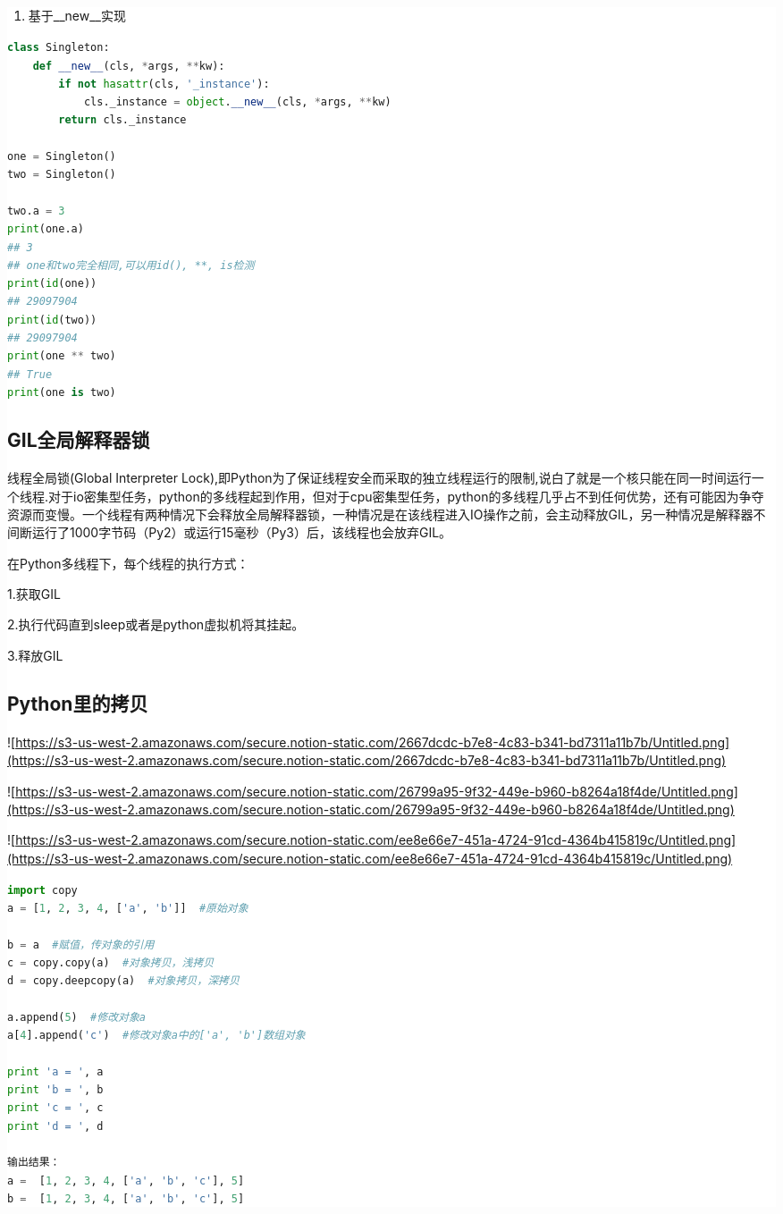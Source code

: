 1. 基于__new__实现

```python
class Singleton:
    def __new__(cls, *args, **kw):
        if not hasattr(cls, '_instance'):
            cls._instance = object.__new__(cls, *args, **kw)
        return cls._instance

one = Singleton()
two = Singleton()

two.a = 3
print(one.a)
## 3
## one和two完全相同,可以用id(), **, is检测
print(id(one))
## 29097904
print(id(two))
## 29097904
print(one ** two)
## True
print(one is two)
```

## GIL全局解释器锁

线程全局锁(Global Interpreter Lock),即Python为了保证线程安全而采取的独立线程运行的限制,说白了就是一个核只能在同一时间运行一个线程.对于io密集型任务，python的多线程起到作用，但对于cpu密集型任务，python的多线程几乎占不到任何优势，还有可能因为争夺资源而变慢。一个线程有两种情况下会释放全局解释器锁，一种情况是在该线程进入IO操作之前，会主动释放GIL，另一种情况是解释器不间断运行了1000字节码（Py2）或运行15毫秒（Py3）后，该线程也会放弃GIL。

在Python多线程下，每个线程的执行方式：

1.获取GIL

2.执行代码直到sleep或者是python虚拟机将其挂起。

3.释放GIL

## Python里的拷贝

![https://s3-us-west-2.amazonaws.com/secure.notion-static.com/2667dcdc-b7e8-4c83-b341-bd7311a11b7b/Untitled.png](https://s3-us-west-2.amazonaws.com/secure.notion-static.com/2667dcdc-b7e8-4c83-b341-bd7311a11b7b/Untitled.png)

![https://s3-us-west-2.amazonaws.com/secure.notion-static.com/26799a95-9f32-449e-b960-b8264a18f4de/Untitled.png](https://s3-us-west-2.amazonaws.com/secure.notion-static.com/26799a95-9f32-449e-b960-b8264a18f4de/Untitled.png)

![https://s3-us-west-2.amazonaws.com/secure.notion-static.com/ee8e66e7-451a-4724-91cd-4364b415819c/Untitled.png](https://s3-us-west-2.amazonaws.com/secure.notion-static.com/ee8e66e7-451a-4724-91cd-4364b415819c/Untitled.png)

```python
import copy
a = [1, 2, 3, 4, ['a', 'b']]  #原始对象

b = a  #赋值，传对象的引用
c = copy.copy(a)  #对象拷贝，浅拷贝
d = copy.deepcopy(a)  #对象拷贝，深拷贝

a.append(5)  #修改对象a
a[4].append('c')  #修改对象a中的['a', 'b']数组对象

print 'a = ', a
print 'b = ', b
print 'c = ', c
print 'd = ', d

输出结果：
a =  [1, 2, 3, 4, ['a', 'b', 'c'], 5]
b =  [1, 2, 3, 4, ['a', 'b', 'c'], 5]
```
